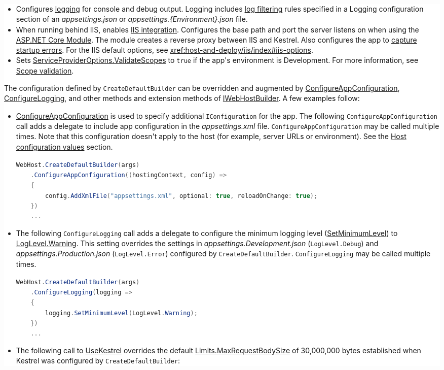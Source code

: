 * Configures [logging](xref:fundamentals/logging/index) for console and debug output. Logging includes [log filtering](xref:fundamentals/logging/index#log-filtering) rules specified in a Logging configuration section of an *appsettings.json* or *appsettings.{Environment}.json* file.
* When running behind IIS, enables [IIS integration](xref:host-and-deploy/iis/index). Configures the base path and port the server listens on when using the [ASP.NET Core Module](xref:fundamentals/servers/aspnet-core-module). The module creates a reverse proxy between IIS and Kestrel. Also configures the app to [capture startup errors](#capture-startup-errors). For the IIS default options, see <xref:host-and-deploy/iis/index#iis-options>.
* Sets [ServiceProviderOptions.ValidateScopes](/dotnet/api/microsoft.extensions.dependencyinjection.serviceprovideroptions.validatescopes) to `true` if the app's environment is Development. For more information, see [Scope validation](#scope-validation).

The configuration defined by `CreateDefaultBuilder` can be overridden and augmented by [ConfigureAppConfiguration](/dotnet/api/microsoft.aspnetcore.hosting.webhostbuilderextensions.configureappconfiguration), [ConfigureLogging](/dotnet/api/microsoft.aspnetcore.hosting.webhostbuilderextensions.configurelogging), and other methods and extension methods of [IWebHostBuilder](/dotnet/api/microsoft.aspnetcore.hosting.iwebhostbuilder). A few examples follow:

* [ConfigureAppConfiguration](/dotnet/api/microsoft.aspnetcore.hosting.webhostbuilderextensions.configureappconfiguration) is used to specify additional `IConfiguration` for the app. The following `ConfigureAppConfiguration` call adds a delegate to include app configuration in the *appsettings.xml* file. `ConfigureAppConfiguration` may be called multiple times. Note that this configuration doesn't apply to the host (for example, server URLs or environment). See the [Host configuration values](#host-configuration-values) section.

    ```csharp
    WebHost.CreateDefaultBuilder(args)
        .ConfigureAppConfiguration((hostingContext, config) =>
        {
            config.AddXmlFile("appsettings.xml", optional: true, reloadOnChange: true);
        })
        ...
    ```

* The following `ConfigureLogging` call adds a delegate to configure the minimum logging level ([SetMinimumLevel](/dotnet/api/microsoft.extensions.logging.loggingbuilderextensions.setminimumlevel)) to [LogLevel.Warning](/dotnet/api/microsoft.extensions.logging.loglevel). This setting overrides the settings in *appsettings.Development.json* (`LogLevel.Debug`) and *appsettings.Production.json* (`LogLevel.Error`) configured by `CreateDefaultBuilder`. `ConfigureLogging` may be called multiple times.

    ```csharp
    WebHost.CreateDefaultBuilder(args)
        .ConfigureLogging(logging => 
        {
            logging.SetMinimumLevel(LogLevel.Warning);
        })
        ...
    ```

* The following call to [UseKestrel](/dotnet/api/microsoft.aspnetcore.hosting.webhostbuilderkestrelextensions.usekestrel) overrides the default [Limits.MaxRequestBodySize](/dotnet/api/microsoft.aspnetcore.server.kestrel.core.kestrelserverlimits.maxrequestbodysize) of 30,000,000 bytes established when Kestrel was configured by `CreateDefaultBuilder`:
